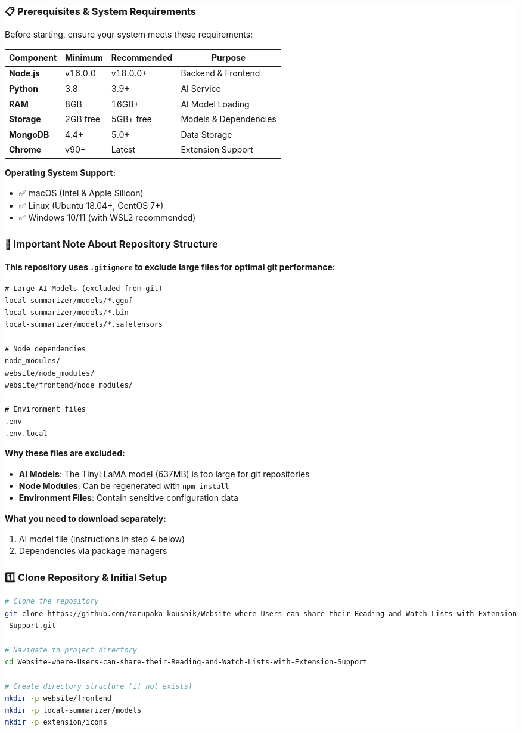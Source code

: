 ### 📋 Prerequisites & System Requirements

Before starting, ensure your system meets these requirements:

| Component | Minimum | Recommended | Purpose |
|-----------|---------|-------------|---------|
| **Node.js** | v16.0.0 | v18.0.0+ | Backend & Frontend |
| **Python** | 3.8 | 3.9+ | AI Service |
| **RAM** | 8GB | 16GB+ | AI Model Loading |
| **Storage** | 2GB free | 5GB+ free | Models & Dependencies |
| **MongoDB** | 4.4+ | 5.0+ | Data Storage |
| **Chrome** | v90+ | Latest | Extension Support |

**Operating System Support:**
- ✅ macOS (Intel & Apple Silicon)
- ✅ Linux (Ubuntu 18.04+, CentOS 7+)
- ✅ Windows 10/11 (with WSL2 recommended)

### 🎯 Important Note About Repository Structure

**This repository uses `.gitignore` to exclude large files for optimal git performance:**

```gitignore
# Large AI Models (excluded from git)
local-summarizer/models/*.gguf
local-summarizer/models/*.bin
local-summarizer/models/*.safetensors

# Node dependencies
node_modules/
website/node_modules/
website/frontend/node_modules/

# Environment files
.env
.env.local
```

**Why these files are excluded:**
- **AI Models**: The TinyLLaMA model (637MB) is too large for git repositories
- **Node Modules**: Can be regenerated with `npm install`
- **Environment Files**: Contain sensitive configuration data

**What you need to download separately:**
1. AI model file (instructions in step 4 below)
2. Dependencies via package managers

### 1️⃣ Clone Repository & Initial Setup

```bash
# Clone the repository
git clone https://github.com/marupaka-koushik/Website-where-Users-can-share-their-Reading-and-Watch-Lists-with-Extension-Support.git

# Navigate to project directory
cd Website-where-Users-can-share-their-Reading-and-Watch-Lists-with-Extension-Support

# Create directory structure (if not exists)
mkdir -p website/frontend
mkdir -p local-summarizer/models
mkdir -p extension/icons
```
